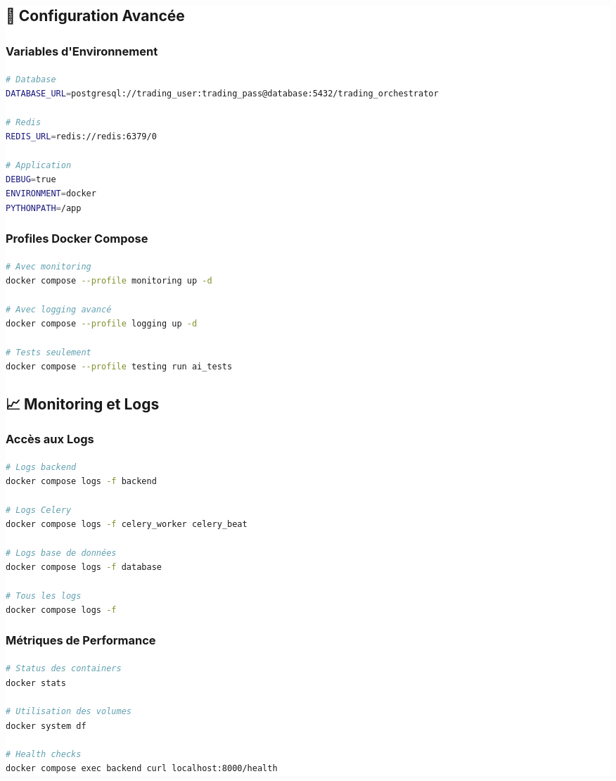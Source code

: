 ## 🔧 Configuration Avancée

### Variables d'Environnement

```bash
# Database
DATABASE_URL=postgresql://trading_user:trading_pass@database:5432/trading_orchestrator

# Redis
REDIS_URL=redis://redis:6379/0

# Application
DEBUG=true
ENVIRONMENT=docker
PYTHONPATH=/app
```

### Profiles Docker Compose

```bash
# Avec monitoring
docker compose --profile monitoring up -d

# Avec logging avancé
docker compose --profile logging up -d

# Tests seulement
docker compose --profile testing run ai_tests
```

## 📈 Monitoring et Logs

### Accès aux Logs

```bash
# Logs backend
docker compose logs -f backend

# Logs Celery
docker compose logs -f celery_worker celery_beat

# Logs base de données
docker compose logs -f database

# Tous les logs
docker compose logs -f
```

### Métriques de Performance

```bash
# Status des containers
docker stats

# Utilisation des volumes
docker system df

# Health checks
docker compose exec backend curl localhost:8000/health
```
